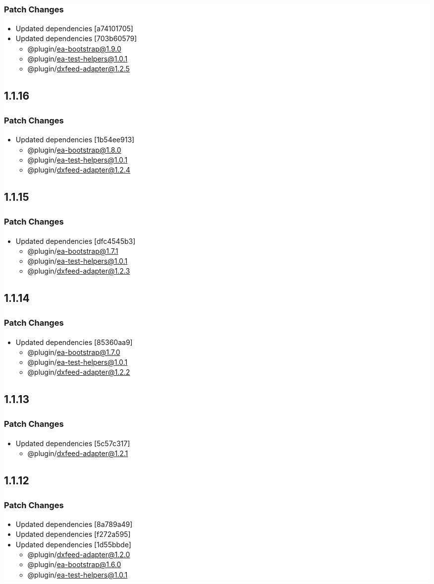 ### Patch Changes

- Updated dependencies [a74101705]
- Updated dependencies [703b60579]
  - @plugin/ea-bootstrap@1.9.0
  - @plugin/ea-test-helpers@1.0.1
  - @plugin/dxfeed-adapter@1.2.5

## 1.1.16

### Patch Changes

- Updated dependencies [1b54ee913]
  - @plugin/ea-bootstrap@1.8.0
  - @plugin/ea-test-helpers@1.0.1
  - @plugin/dxfeed-adapter@1.2.4

## 1.1.15

### Patch Changes

- Updated dependencies [dfc4545b3]
  - @plugin/ea-bootstrap@1.7.1
  - @plugin/ea-test-helpers@1.0.1
  - @plugin/dxfeed-adapter@1.2.3

## 1.1.14

### Patch Changes

- Updated dependencies [85360aa9]
  - @plugin/ea-bootstrap@1.7.0
  - @plugin/ea-test-helpers@1.0.1
  - @plugin/dxfeed-adapter@1.2.2

## 1.1.13

### Patch Changes

- Updated dependencies [5c57c317]
  - @plugin/dxfeed-adapter@1.2.1

## 1.1.12

### Patch Changes

- Updated dependencies [8a789a49]
- Updated dependencies [f272a595]
- Updated dependencies [1d55bbde]
  - @plugin/dxfeed-adapter@1.2.0
  - @plugin/ea-bootstrap@1.6.0
  - @plugin/ea-test-helpers@1.0.1
